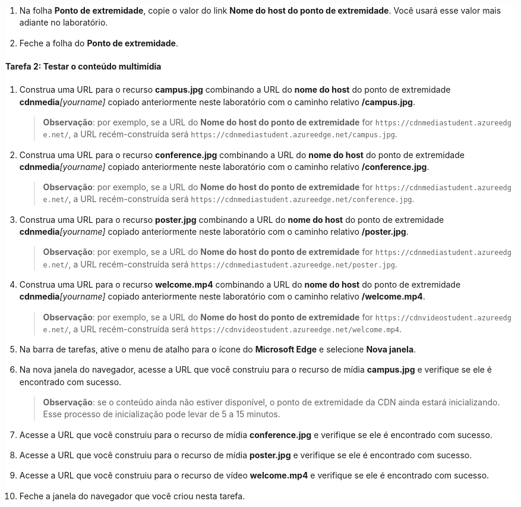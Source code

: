 1. Na folha **Ponto de extremidade**, copie o valor do link **Nome do host do ponto de extremidade**. Você usará esse valor mais adiante no laboratório.

1. Feche a folha do **Ponto de extremidade**.

#### Tarefa 2: Testar o conteúdo multimídia

1. Construa uma URL para o recurso **campus.jpg** combinando a URL do **nome do host** do ponto de extremidade **cdnmedia**_[yourname]_ copiado anteriormente neste laboratório com o caminho relativo **/campus.jpg**.

    > **Observação**: por exemplo, se a URL do **Nome do host do ponto de extremidade** for `https://cdnmediastudent.azureedge.net/`, a URL recém-construída será `https://cdnmediastudent.azureedge.net/campus.jpg`.

1. Construa uma URL para o recurso **conference.jpg** combinando a URL do **nome do host** do ponto de extremidade **cdnmedia**_[yourname]_ copiado anteriormente neste laboratório com o caminho relativo **/conference.jpg**.

    > **Observação**: por exemplo, se a URL do **Nome do host do ponto de extremidade** for `https://cdnmediastudent.azureedge.net/`, a URL recém-construída será `https://cdnmediastudent.azureedge.net/conference.jpg`.

1. Construa uma URL para o recurso **poster.jpg** combinando a URL do **nome do host** do ponto de extremidade **cdnmedia**_[yourname]_ copiado anteriormente neste laboratório com o caminho relativo **/poster.jpg**.

    > **Observação**: por exemplo, se a URL do **Nome do host do ponto de extremidade** for `https://cdnmediastudent.azureedge.net/`, a URL recém-construída será `https://cdnmediastudent.azureedge.net/poster.jpg`.

1. Construa uma URL para o recurso **welcome.mp4** combinando a URL do **nome do host** do ponto de extremidade **cdnmedia**_[yourname]_ copiado anteriormente neste laboratório com o caminho relativo **/welcome.mp4**.

    > **Observação**: por exemplo, se a URL do **Nome do host do ponto de extremidade** for `https://cdnvideostudent.azureedge.net/`, a URL recém-construída será `https://cdnvideostudent.azureedge.net/welcome.mp4`.

1. Na barra de tarefas, ative o menu de atalho para o ícone do **Microsoft Edge** e selecione **Nova janela**.

1. Na nova janela do navegador, acesse a URL que você construiu para o recurso de mídia **campus.jpg** e verifique se ele é encontrado com sucesso.

    > **Observação**: se o conteúdo ainda não estiver disponível, o ponto de extremidade da CDN ainda estará inicializando. Esse processo de inicialização pode levar de 5 a 15 minutos.

1. Acesse a URL que você construiu para o recurso de mídia **conference.jpg** e verifique se ele é encontrado com sucesso.

1. Acesse a URL que você construiu para o recurso de mídia **poster.jpg** e verifique se ele é encontrado com sucesso.

1. Acesse a URL que você construiu para o recurso de vídeo **welcome.mp4** e verifique se ele é encontrado com sucesso.

1. Feche a janela do navegador que você criou nesta tarefa.
